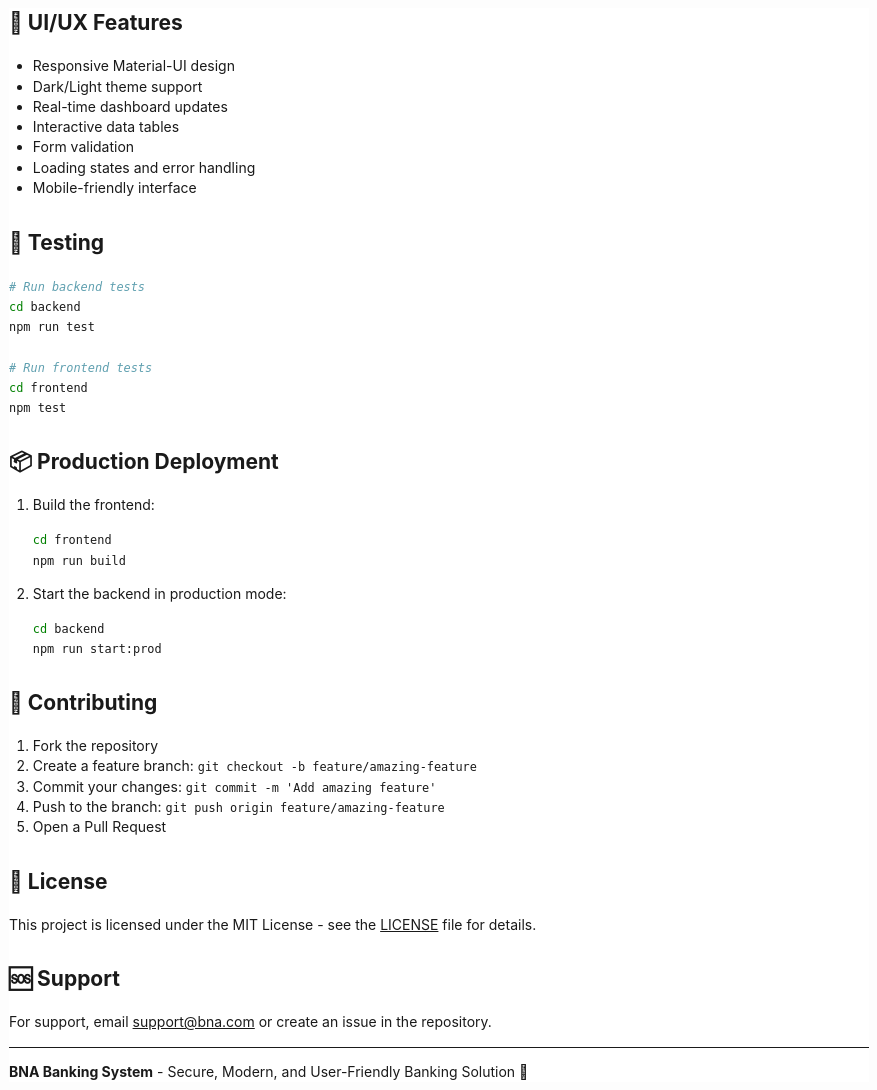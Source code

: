 ## 🎨 UI/UX Features

- Responsive Material-UI design
- Dark/Light theme support
- Real-time dashboard updates
- Interactive data tables
- Form validation
- Loading states and error handling
- Mobile-friendly interface

## 🧪 Testing

```bash
# Run backend tests
cd backend
npm run test

# Run frontend tests
cd frontend
npm test
```

## 📦 Production Deployment

1. Build the frontend:
   ```bash
   cd frontend
   npm run build
   ```

2. Start the backend in production mode:
   ```bash
   cd backend
   npm run start:prod
   ```

## 🤝 Contributing

1. Fork the repository
2. Create a feature branch: `git checkout -b feature/amazing-feature`
3. Commit your changes: `git commit -m 'Add amazing feature'`
4. Push to the branch: `git push origin feature/amazing-feature`
5. Open a Pull Request

## 📄 License

This project is licensed under the MIT License - see the [LICENSE](LICENSE) file for details.

## 🆘 Support

For support, email support@bna.com or create an issue in the repository.

---

**BNA Banking System** - Secure, Modern, and User-Friendly Banking Solution 🏦
